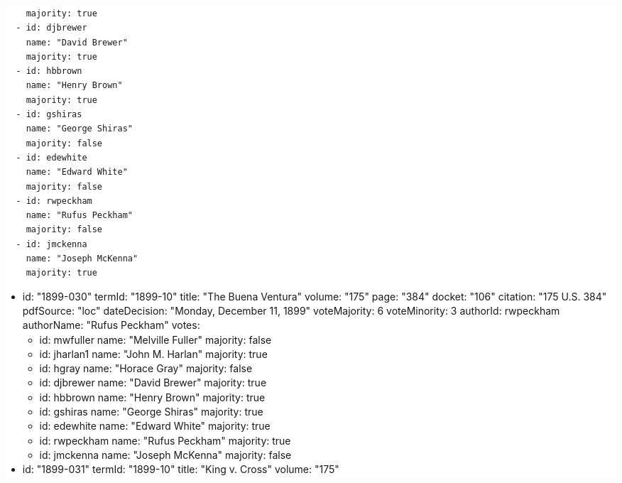         majority: true
      - id: djbrewer
        name: "David Brewer"
        majority: true
      - id: hbbrown
        name: "Henry Brown"
        majority: true
      - id: gshiras
        name: "George Shiras"
        majority: false
      - id: edewhite
        name: "Edward White"
        majority: false
      - id: rwpeckham
        name: "Rufus Peckham"
        majority: false
      - id: jmckenna
        name: "Joseph McKenna"
        majority: true
  - id: "1899-030"
    termId: "1899-10"
    title: "The Buena Ventura"
    volume: "175"
    page: "384"
    docket: "106"
    citation: "175 U.S. 384"
    pdfSource: "loc"
    dateDecision: "Monday, December 11, 1899"
    voteMajority: 6
    voteMinority: 3
    authorId: rwpeckham
    authorName: "Rufus Peckham"
    votes:
      - id: mwfuller
        name: "Melville Fuller"
        majority: false
      - id: jharlan1
        name: "John M. Harlan"
        majority: true
      - id: hgray
        name: "Horace Gray"
        majority: false
      - id: djbrewer
        name: "David Brewer"
        majority: true
      - id: hbbrown
        name: "Henry Brown"
        majority: true
      - id: gshiras
        name: "George Shiras"
        majority: true
      - id: edewhite
        name: "Edward White"
        majority: true
      - id: rwpeckham
        name: "Rufus Peckham"
        majority: true
      - id: jmckenna
        name: "Joseph McKenna"
        majority: false
  - id: "1899-031"
    termId: "1899-10"
    title: "King v. Cross"
    volume: "175"